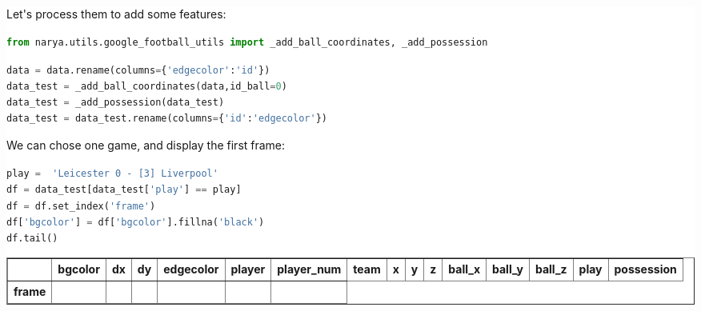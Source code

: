 

Let's process them to add some features: 


```python
from narya.utils.google_football_utils import _add_ball_coordinates, _add_possession
```


```python
data = data.rename(columns={'edgecolor':'id'})
data_test = _add_ball_coordinates(data,id_ball=0)
data_test = _add_possession(data_test)
data_test = data_test.rename(columns={'id':'edgecolor'})
```

We can chose one game, and display the first frame:


```python
play =  'Leicester 0 - [3] Liverpool'
df = data_test[data_test['play'] == play]
df = df.set_index('frame')
df['bgcolor'] = df['bgcolor'].fillna('black')
df.tail()
```

<div>
<style scoped>
    .dataframe tbody tr th:only-of-type {
        vertical-align: middle;
    }

    .dataframe tbody tr th {
        vertical-align: top;
    }

    .dataframe thead th {
        text-align: right;
    }
</style>
<table border="1" class="dataframe">
  <thead>
    <tr style="text-align: right;">
      <th></th>
      <th>bgcolor</th>
      <th>dx</th>
      <th>dy</th>
      <th>edgecolor</th>
      <th>player</th>
      <th>player_num</th>
      <th>team</th>
      <th>x</th>
      <th>y</th>
      <th>z</th>
      <th>ball_x</th>
      <th>ball_y</th>
      <th>ball_z</th>
      <th>play</th>
      <th>possession</th>
    </tr>
    <tr>
      <th>frame</th>
      <th></th>
      <th></th>
      <th></th>
      <th></th>
      <th></th>
      <th></th>
